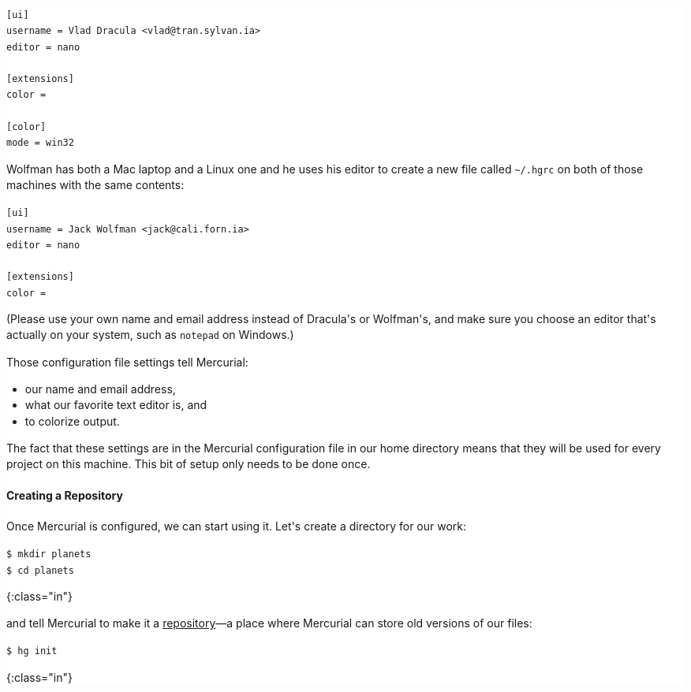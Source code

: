 ~~~
[ui]
username = Vlad Dracula <vlad@tran.sylvan.ia>
editor = nano

[extensions]
color =

[color]
mode = win32
~~~

Wolfman has both a Mac laptop and a Linux one and he uses his editor
to create a new file called `~/.hgrc` on both of those machines with
the same contents:

~~~
[ui]
username = Jack Wolfman <jack@cali.forn.ia>
editor = nano

[extensions]
color =
~~~

(Please use your own name and email address instead of Dracula's
or Wolfman's,
and make sure you choose an editor that's actually on your system,
such as `notepad` on Windows.)

Those configuration file settings tell Mercurial:

* our name and email address,
* what our favorite text editor is, and
* to colorize output.

The fact that these settings are in the Mercurial configuration file in
our home directory means that they will be used for every project on this
machine.
This bit of setup only needs to be done once.

#### Creating a Repository

Once Mercurial is configured,
we can start using it.
Let's create a directory for our work:

~~~
$ mkdir planets
$ cd planets
~~~
{:class="in"}

and tell Mercurial to make it a [repository](../../gloss.html#repository)&mdash;a place where
Mercurial can store old versions of our files:

~~~
$ hg init
~~~
{:class="in"}
